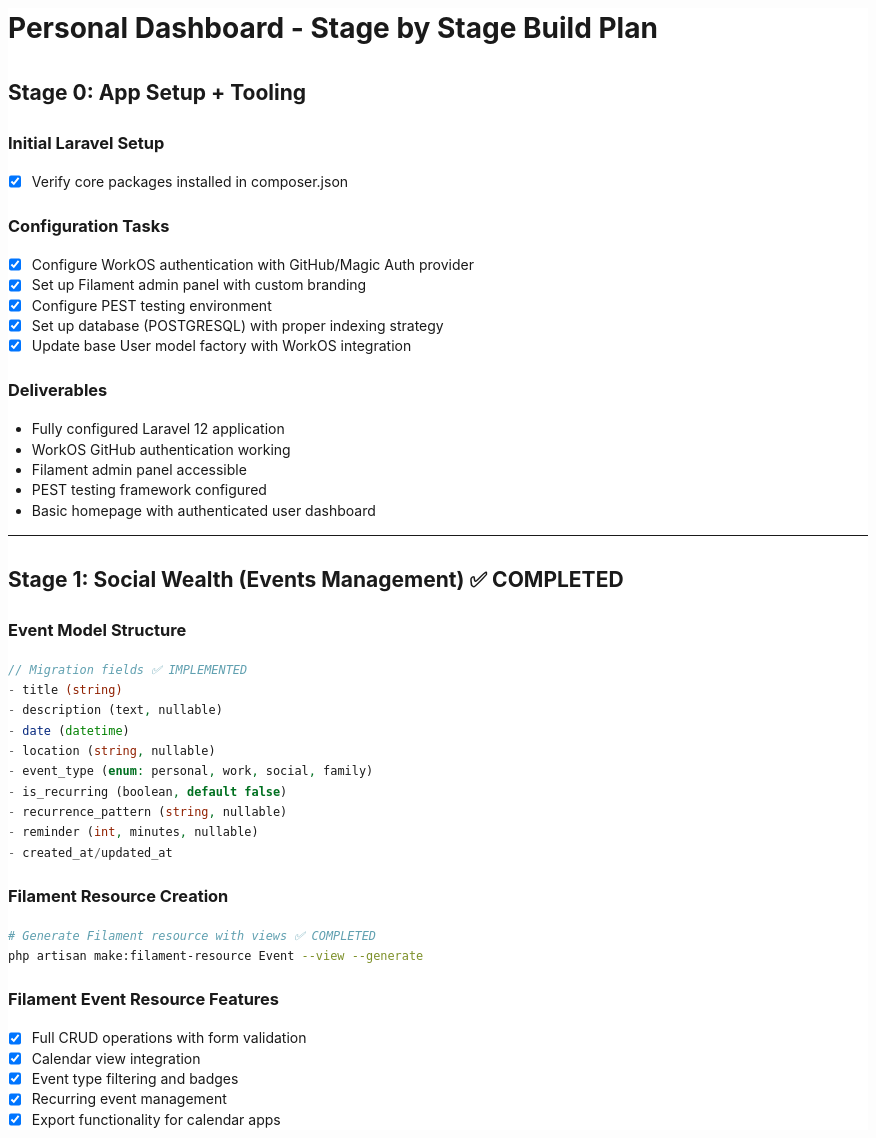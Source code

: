 # Personal Dashboard - Stage by Stage Build Plan

## Stage 0: App Setup + Tooling

### Initial Laravel Setup
- [x] Verify core packages installed in composer.json

### Configuration Tasks
- [x] Configure WorkOS authentication with GitHub/Magic Auth provider
- [x] Set up Filament admin panel with custom branding
- [x] Configure PEST testing environment
- [x] Set up database (POSTGRESQL) with proper indexing strategy
- [x] Update base User model factory with WorkOS integration

### Deliverables
- Fully configured Laravel 12 application
- WorkOS GitHub authentication working
- Filament admin panel accessible
- PEST testing framework configured
- Basic homepage with authenticated user dashboard

---

## Stage 1: Social Wealth (Events Management) ✅ COMPLETED

### Event Model Structure
```php
// Migration fields ✅ IMPLEMENTED
- title (string)
- description (text, nullable)
- date (datetime)
- location (string, nullable)
- event_type (enum: personal, work, social, family)
- is_recurring (boolean, default false)
- recurrence_pattern (string, nullable)
- reminder (int, minutes, nullable)
- created_at/updated_at
```

### Filament Resource Creation
```bash
# Generate Filament resource with views ✅ COMPLETED
php artisan make:filament-resource Event --view --generate
```

### Filament Event Resource Features
- [x] Full CRUD operations with form validation
- [x] Calendar view integration
- [x] Event type filtering and badges
- [x] Recurring event management
- [x] Export functionality for calendar apps
